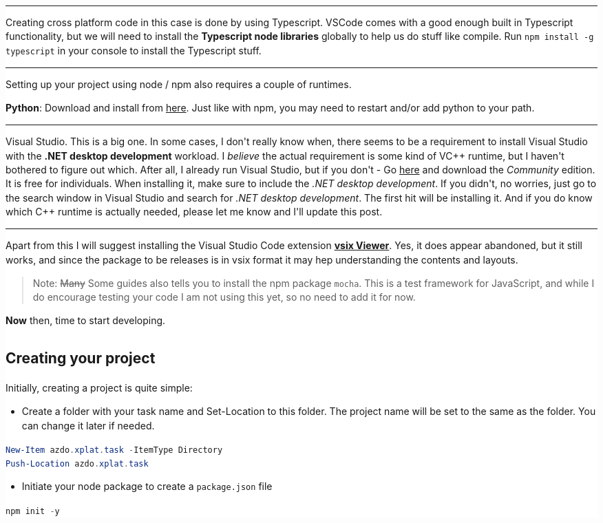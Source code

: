 ----

Creating cross platform code in this case is done by using Typescript. VSCode comes with a good enough built in Typescript functionality, but we will need to install the __Typescript node libraries__ globally to help us do stuff like compile.
Run `npm install -g typescript` in your console to install the Typescript stuff.

----

Setting up your project using node / npm also requires a couple of runtimes.

__Python__: Download and install from [here](https://www.python.org/downloads/). Just like with npm, you may need to restart and/or add python to your path.

----

Visual Studio. This is a big one. In some cases, I don't really know when, there seems to be a requirement to install Visual Studio with the __.NET desktop development__ workload.
I _believe_ the actual requirement is some kind of VC++ runtime, but I haven't bothered to figure out which. After all, I already run Visual Studio, but if you don't - Go [here](https://visualstudio.microsoft.com/downloads/) and download the _Community_ edition. It is free for individuals. When installing it, make sure to include the _.NET desktop development_. If you didn't, no worries, just go to the search window in Visual Studio and search for _.NET desktop development_. The first hit will be installing it.
And if you do know which C++ runtime is actually needed, please let me know and I'll update this post.

----

Apart from this I will suggest installing the Visual Studio Code extension [__vsix Viewer__](https://marketplace.visualstudio.com/items?itemName=onlyutkarsh.vsix-viewer). Yes, it does appear abandoned, but it still works, and since the package to be releases is in vsix format it may hep understanding the contents and layouts.

> Note: ~~Many~~ Some guides also tells you to install the npm package `mocha`. This is a test framework for JavaScript, and while I do encourage testing your code I am not using this yet, so no need to add it for now.

__Now__ then, time to start developing.

## Creating your project

Initially, creating a project is quite simple:

- Create a folder with your task name and Set-Location to this folder. The project name will be set to the same as the folder. You can change it later if needed.

```PowerShell
New-Item azdo.xplat.task -ItemType Directory
Push-Location azdo.xplat.task
```

- Initiate your node package to create a `package.json` file

```PowerShell
npm init -y
```
